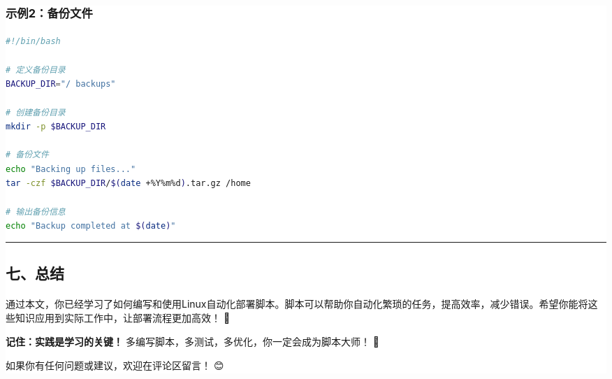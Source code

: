 ### 示例2：备份文件

```bash
#!/bin/bash

# 定义备份目录
BACKUP_DIR="/ backups"

# 创建备份目录
mkdir -p $BACKUP_DIR

# 备份文件
echo "Backing up files..."
tar -czf $BACKUP_DIR/$(date +%Y%m%d).tar.gz /home

# 输出备份信息
echo "Backup completed at $(date)"
```

---

## 七、总结

通过本文，你已经学习了如何编写和使用Linux自动化部署脚本。脚本可以帮助你自动化繁琐的任务，提高效率，减少错误。希望你能将这些知识应用到实际工作中，让部署流程更加高效！ 🎉

**记住：实践是学习的关键！** 多编写脚本，多测试，多优化，你一定会成为脚本大师！ 🚀

如果你有任何问题或建议，欢迎在评论区留言！ 😊